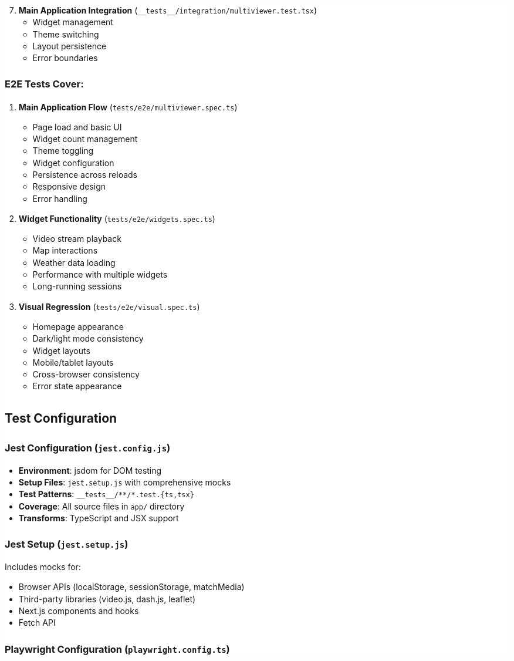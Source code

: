 7. **Main Application Integration** (`__tests__/integration/multiviewer.test.tsx`)
   - Widget management
   - Theme switching
   - Layout persistence
   - Error boundaries

### E2E Tests Cover:

1. **Main Application Flow** (`tests/e2e/multiviewer.spec.ts`)
   - Page load and basic UI
   - Widget count management
   - Theme toggling
   - Widget configuration
   - Persistence across reloads
   - Responsive design
   - Error handling

2. **Widget Functionality** (`tests/e2e/widgets.spec.ts`)
   - Video stream playback
   - Map interactions
   - Weather data loading
   - Performance with multiple widgets
   - Long-running sessions

3. **Visual Regression** (`tests/e2e/visual.spec.ts`)
   - Homepage appearance
   - Dark/light mode consistency
   - Widget layouts
   - Mobile/tablet layouts
   - Cross-browser consistency
   - Error state appearance

## Test Configuration

### Jest Configuration (`jest.config.js`)

- **Environment**: jsdom for DOM testing
- **Setup Files**: `jest.setup.js` with comprehensive mocks
- **Test Patterns**: `__tests__/**/*.test.{ts,tsx}`
- **Coverage**: All source files in `app/` directory
- **Transforms**: TypeScript and JSX support

### Jest Setup (`jest.setup.js`)

Includes mocks for:
- Browser APIs (localStorage, sessionStorage, matchMedia)
- Third-party libraries (video.js, dash.js, leaflet)
- Next.js components and hooks
- Fetch API

### Playwright Configuration (`playwright.config.ts`)
